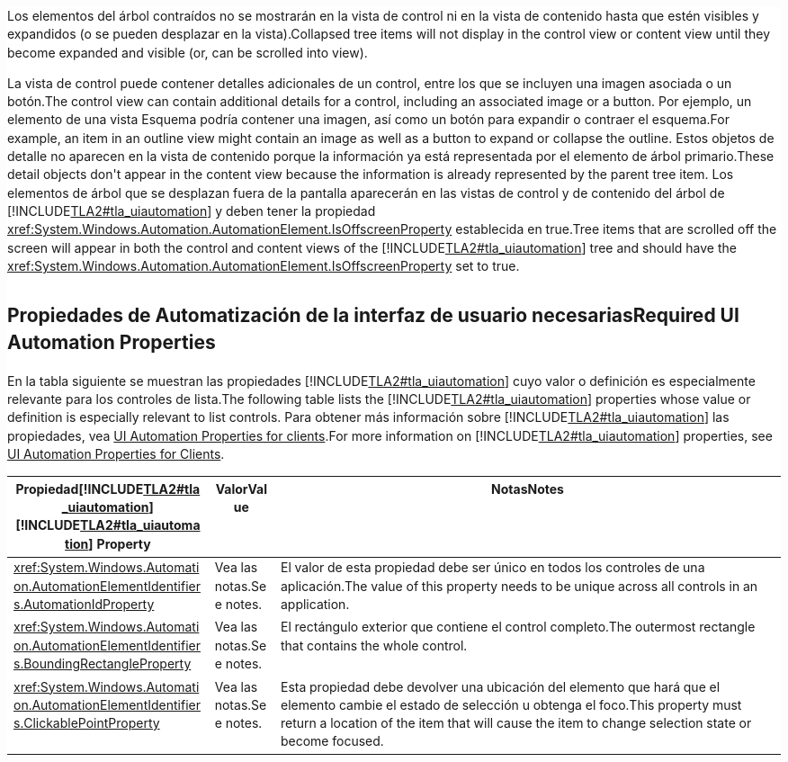  <span data-ttu-id="21a5b-129">Los elementos del árbol contraídos no se mostrarán en la vista de control ni en la vista de contenido hasta que estén visibles y expandidos (o se pueden desplazar en la vista).</span><span class="sxs-lookup"><span data-stu-id="21a5b-129">Collapsed tree items will not display in the control view or content view until they become expanded and visible (or, can be scrolled into view).</span></span>  
  
 <span data-ttu-id="21a5b-130">La vista de control puede contener detalles adicionales de un control, entre los que se incluyen una imagen asociada o un botón.</span><span class="sxs-lookup"><span data-stu-id="21a5b-130">The control view can contain additional details for a control, including an associated image or a button.</span></span> <span data-ttu-id="21a5b-131">Por ejemplo, un elemento de una vista Esquema podría contener una imagen, así como un botón para expandir o contraer el esquema.</span><span class="sxs-lookup"><span data-stu-id="21a5b-131">For example, an item in an outline view might contain an image as well as a button to expand or collapse the outline.</span></span> <span data-ttu-id="21a5b-132">Estos objetos de detalle no aparecen en la vista de contenido porque la información ya está representada por el elemento de árbol primario.</span><span class="sxs-lookup"><span data-stu-id="21a5b-132">These detail objects don't appear in the content view because the information is already represented by the parent tree item.</span></span> <span data-ttu-id="21a5b-133">Los elementos de árbol que se desplazan fuera de la pantalla aparecerán en las vistas de control y de contenido del árbol de [!INCLUDE[TLA2#tla_uiautomation](../../../includes/tla2sharptla-uiautomation-md.md)] y deben tener la propiedad <xref:System.Windows.Automation.AutomationElement.IsOffscreenProperty> establecida en true.</span><span class="sxs-lookup"><span data-stu-id="21a5b-133">Tree items that are scrolled off the screen will appear in both the control and content views of the [!INCLUDE[TLA2#tla_uiautomation](../../../includes/tla2sharptla-uiautomation-md.md)] tree and should have the <xref:System.Windows.Automation.AutomationElement.IsOffscreenProperty> set to true.</span></span>  
  
<a name="Required_UI_Automation_Properties"></a>

## <a name="required-ui-automation-properties"></a><span data-ttu-id="21a5b-134">Propiedades de Automatización de la interfaz de usuario necesarias</span><span class="sxs-lookup"><span data-stu-id="21a5b-134">Required UI Automation Properties</span></span>  

 <span data-ttu-id="21a5b-135">En la tabla siguiente se muestran las propiedades [!INCLUDE[TLA2#tla_uiautomation](../../../includes/tla2sharptla-uiautomation-md.md)] cuyo valor o definición es especialmente relevante para los controles de lista.</span><span class="sxs-lookup"><span data-stu-id="21a5b-135">The following table lists the [!INCLUDE[TLA2#tla_uiautomation](../../../includes/tla2sharptla-uiautomation-md.md)] properties whose value or definition is especially relevant to list controls.</span></span> <span data-ttu-id="21a5b-136">Para obtener más información sobre [!INCLUDE[TLA2#tla_uiautomation](../../../includes/tla2sharptla-uiautomation-md.md)] las propiedades, vea [UI Automation Properties for clients](ui-automation-properties-for-clients.md).</span><span class="sxs-lookup"><span data-stu-id="21a5b-136">For more information on [!INCLUDE[TLA2#tla_uiautomation](../../../includes/tla2sharptla-uiautomation-md.md)] properties, see [UI Automation Properties for Clients](ui-automation-properties-for-clients.md).</span></span>  
  
|<span data-ttu-id="21a5b-137">Propiedad[!INCLUDE[TLA2#tla_uiautomation](../../../includes/tla2sharptla-uiautomation-md.md)]</span><span class="sxs-lookup"><span data-stu-id="21a5b-137">[!INCLUDE[TLA2#tla_uiautomation](../../../includes/tla2sharptla-uiautomation-md.md)] Property</span></span>|<span data-ttu-id="21a5b-138">Valor</span><span class="sxs-lookup"><span data-stu-id="21a5b-138">Value</span></span>|<span data-ttu-id="21a5b-139">Notas</span><span class="sxs-lookup"><span data-stu-id="21a5b-139">Notes</span></span>|  
|------------------------------------------------------------------------------------|-----------|-----------|  
|<xref:System.Windows.Automation.AutomationElementIdentifiers.AutomationIdProperty>|<span data-ttu-id="21a5b-140">Vea las notas.</span><span class="sxs-lookup"><span data-stu-id="21a5b-140">See notes.</span></span>|<span data-ttu-id="21a5b-141">El valor de esta propiedad debe ser único en todos los controles de una aplicación.</span><span class="sxs-lookup"><span data-stu-id="21a5b-141">The value of this property needs to be unique across all controls in an application.</span></span>|  
|<xref:System.Windows.Automation.AutomationElementIdentifiers.BoundingRectangleProperty>|<span data-ttu-id="21a5b-142">Vea las notas.</span><span class="sxs-lookup"><span data-stu-id="21a5b-142">See notes.</span></span>|<span data-ttu-id="21a5b-143">El rectángulo exterior que contiene el control completo.</span><span class="sxs-lookup"><span data-stu-id="21a5b-143">The outermost rectangle that contains the whole control.</span></span>|  
|<xref:System.Windows.Automation.AutomationElementIdentifiers.ClickablePointProperty>|<span data-ttu-id="21a5b-144">Vea las notas.</span><span class="sxs-lookup"><span data-stu-id="21a5b-144">See notes.</span></span>|<span data-ttu-id="21a5b-145">Esta propiedad debe devolver una ubicación del elemento que hará que el elemento cambie el estado de selección u obtenga el foco.</span><span class="sxs-lookup"><span data-stu-id="21a5b-145">This property must return a location of the item that will cause the item to change selection state or become focused.</span></span>|  